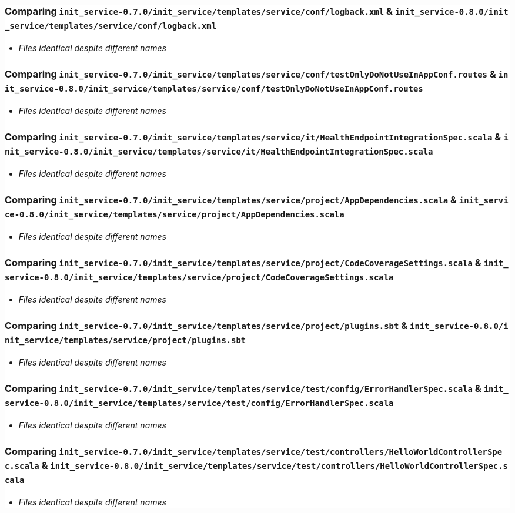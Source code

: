 ### Comparing `init_service-0.7.0/init_service/templates/service/conf/logback.xml` & `init_service-0.8.0/init_service/templates/service/conf/logback.xml`

 * *Files identical despite different names*

### Comparing `init_service-0.7.0/init_service/templates/service/conf/testOnlyDoNotUseInAppConf.routes` & `init_service-0.8.0/init_service/templates/service/conf/testOnlyDoNotUseInAppConf.routes`

 * *Files identical despite different names*

### Comparing `init_service-0.7.0/init_service/templates/service/it/HealthEndpointIntegrationSpec.scala` & `init_service-0.8.0/init_service/templates/service/it/HealthEndpointIntegrationSpec.scala`

 * *Files identical despite different names*

### Comparing `init_service-0.7.0/init_service/templates/service/project/AppDependencies.scala` & `init_service-0.8.0/init_service/templates/service/project/AppDependencies.scala`

 * *Files identical despite different names*

### Comparing `init_service-0.7.0/init_service/templates/service/project/CodeCoverageSettings.scala` & `init_service-0.8.0/init_service/templates/service/project/CodeCoverageSettings.scala`

 * *Files identical despite different names*

### Comparing `init_service-0.7.0/init_service/templates/service/project/plugins.sbt` & `init_service-0.8.0/init_service/templates/service/project/plugins.sbt`

 * *Files identical despite different names*

### Comparing `init_service-0.7.0/init_service/templates/service/test/config/ErrorHandlerSpec.scala` & `init_service-0.8.0/init_service/templates/service/test/config/ErrorHandlerSpec.scala`

 * *Files identical despite different names*

### Comparing `init_service-0.7.0/init_service/templates/service/test/controllers/HelloWorldControllerSpec.scala` & `init_service-0.8.0/init_service/templates/service/test/controllers/HelloWorldControllerSpec.scala`

 * *Files identical despite different names*
